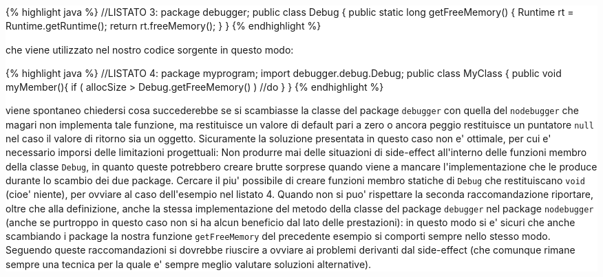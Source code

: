 {% highlight java %}
//LISTATO 3: 
package debugger; 
public class Debug { 
   public static long getFreeMemory() { 
      Runtime rt = Runtime.getRuntime(); 
      return rt.freeMemory(); 
   } 
}
{% endhighlight %}

che viene utilizzato nel nostro codice sorgente in questo modo:

{% highlight java %}
//LISTATO 4: 
package myprogram; 
import debugger.debug.Debug; 
public class MyClass { 
   public void myMember(){ 
      if ( allocSize > Debug.getFreeMemory() ) 
      //do 
   } 
}
{% endhighlight %}

viene spontaneo chiedersi cosa succederebbe se si scambiasse la classe del package `debugger` con quella del
`nodebugger` che magari non implementa tale funzione, ma restituisce un valore di default pari a zero o ancora
peggio restituisce un puntatore `null` nel caso il valore di ritorno sia un oggetto. Sicuramente la soluzione
presentata in questo caso non e' ottimale, per cui e' necessario imporsi delle limitazioni progettuali: Non
produrre mai delle situazioni di side-effect all'interno delle funzioni membro della classe `Debug`, in quanto
queste potrebbero creare brutte sorprese quando viene a mancare l'implementazione che le produce durante lo
scambio dei due package. Cercare il piu' possibile di creare funzioni membro statiche di `Debug` che
restituiscano `void` (cioe' niente), per ovviare al caso dell'esempio nel listato 4. Quando non si puo'
rispettare la seconda raccomandazione riportare, oltre che alla definizione, anche la stessa implementazione
del metodo della classe del package `debugger` nel package `nodebugger` (anche se purtroppo in questo caso non si
ha alcun beneficio dal lato delle prestazioni): in questo modo si e' sicuri che anche scambiando i package la
nostra funzione `getFreeMemory` del precedente esempio si comporti sempre nello stesso modo. Seguendo queste
raccomandazioni si dovrebbe riuscire a ovviare ai problemi derivanti dal side-effect (che comunque rimane
sempre una tecnica per la quale e' sempre meglio valutare soluzioni alternative).
